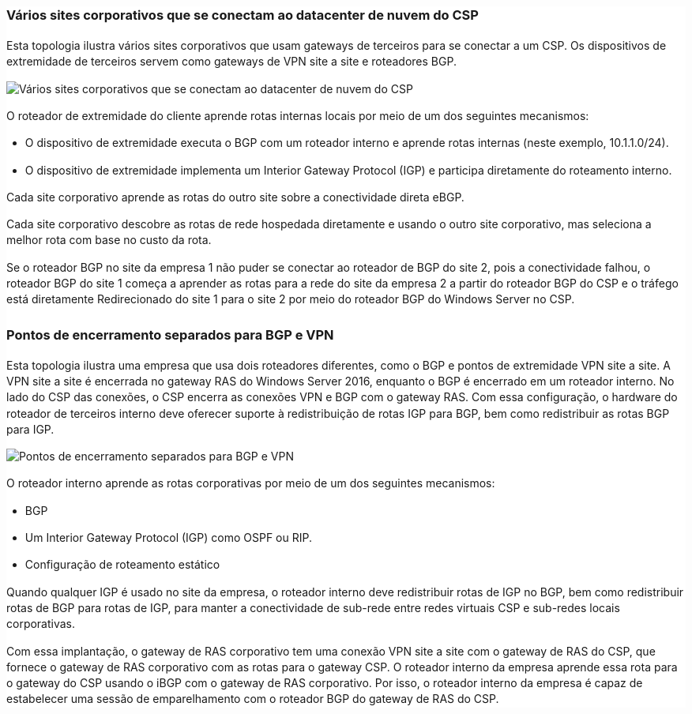 ### <a name="multiple-enterprise-sites-connecting-to-csp-cloud-datacenter"></a><a name="bkmk_top3"></a>Vários sites corporativos que se conectam ao datacenter de nuvem do CSP  
Esta topologia ilustra vários sites corporativos que usam gateways de terceiros para se conectar a um CSP. Os dispositivos de extremidade de terceiros servem como gateways de VPN site a site e roteadores BGP.  
  
![Vários sites corporativos que se conectam ao datacenter de nuvem do CSP](../../media/Border-Gateway-Protocol-BGP/bgp_03.jpg)  
  
O roteador de extremidade do cliente aprende rotas internas locais por meio de um dos seguintes mecanismos:  
  
-   O dispositivo de extremidade executa o BGP com um roteador interno e aprende rotas internas (neste exemplo, 10.1.1.0/24).  
  
-   O dispositivo de extremidade implementa um Interior Gateway Protocol (IGP) e participa diretamente do roteamento interno.  
  
Cada site corporativo aprende as rotas do outro site sobre a conectividade direta eBGP.  
  
Cada site corporativo descobre as rotas de rede hospedada diretamente e usando o outro site corporativo, mas seleciona a melhor rota com base no custo da rota.  
  
Se o roteador BGP no site da empresa 1 não puder se conectar ao roteador de BGP do site 2, pois a conectividade falhou, o roteador BGP do site 1 começa a aprender as rotas para a rede do site da empresa 2 a partir do roteador BGP do CSP e o tráfego está diretamente Redirecionado do site 1 para o site 2 por meio do roteador BGP do Windows Server no CSP.  
  
### <a name="separate-termination-points-for-bgp-and-vpn"></a><a name="bkmk_top4"></a>Pontos de encerramento separados para BGP e VPN  
Esta topologia ilustra uma empresa que usa dois roteadores diferentes, como o BGP e pontos de extremidade VPN site a site. A VPN site a site é encerrada no gateway RAS do Windows Server 2016, enquanto o BGP é encerrado em um roteador interno. No lado do CSP das conexões, o CSP encerra as conexões VPN e BGP com o gateway RAS. Com essa configuração, o hardware do roteador de terceiros interno deve oferecer suporte à redistribuição de rotas IGP para BGP, bem como redistribuir as rotas BGP para IGP.  
  
![Pontos de encerramento separados para BGP e VPN](../../media/Border-Gateway-Protocol-BGP/bgp_04.jpg)  
  
O roteador interno aprende as rotas corporativas por meio de um dos seguintes mecanismos:  
  
-   BGP  
  
-   Um Interior Gateway Protocol (IGP) como OSPF ou RIP.  
  
-   Configuração de roteamento estático  
  
Quando qualquer IGP é usado no site da empresa, o roteador interno deve redistribuir rotas de IGP no BGP, bem como redistribuir rotas de BGP para rotas de IGP, para manter a conectividade de sub-rede entre redes virtuais CSP e sub-redes locais corporativas.  
  
Com essa implantação, o gateway de RAS corporativo tem uma conexão VPN site a site com o gateway de RAS do CSP, que fornece o gateway de RAS corporativo com as rotas para o gateway CSP. O roteador interno da empresa aprende essa rota para o gateway do CSP usando o iBGP com o gateway de RAS corporativo. Por isso, o roteador interno da empresa é capaz de estabelecer uma sessão de emparelhamento com o roteador BGP do gateway de RAS do CSP.  
  